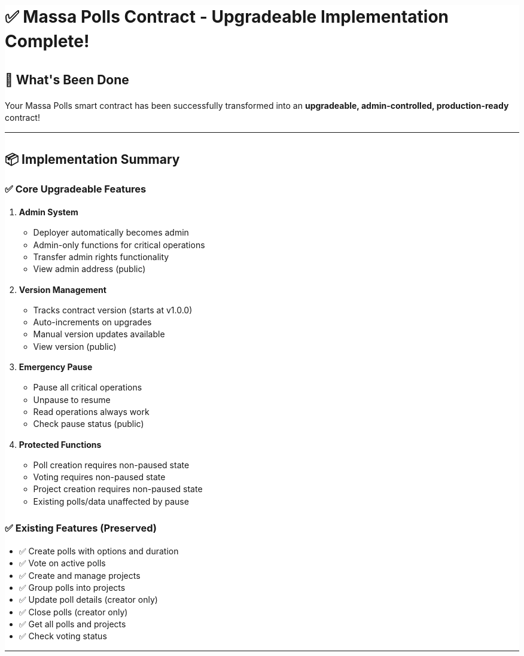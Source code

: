 # ✅ Massa Polls Contract - Upgradeable Implementation Complete!

## 🎉 What's Been Done

Your Massa Polls smart contract has been successfully transformed into an **upgradeable, admin-controlled, production-ready** contract!

---

## 📦 Implementation Summary

### ✅ Core Upgradeable Features

1. **Admin System**
   - Deployer automatically becomes admin
   - Admin-only functions for critical operations
   - Transfer admin rights functionality
   - View admin address (public)

2. **Version Management**
   - Tracks contract version (starts at v1.0.0)
   - Auto-increments on upgrades
   - Manual version updates available
   - View version (public)

3. **Emergency Pause**
   - Pause all critical operations
   - Unpause to resume
   - Read operations always work
   - Check pause status (public)

4. **Protected Functions**
   - Poll creation requires non-paused state
   - Voting requires non-paused state
   - Project creation requires non-paused state
   - Existing polls/data unaffected by pause

### ✅ Existing Features (Preserved)

- ✅ Create polls with options and duration
- ✅ Vote on active polls
- ✅ Create and manage projects
- ✅ Group polls into projects
- ✅ Update poll details (creator only)
- ✅ Close polls (creator only)
- ✅ Get all polls and projects
- ✅ Check voting status

---
